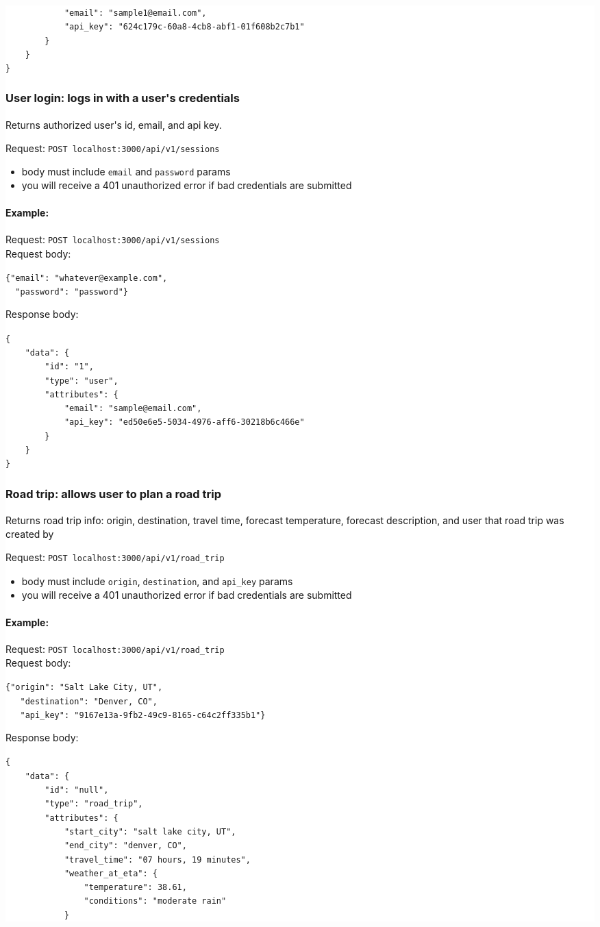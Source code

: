 ```
            "email": "sample1@email.com",
            "api_key": "624c179c-60a8-4cb8-abf1-01f608b2c7b1"
        }
    }
}
```

### User login: logs in with a user's credentials
Returns authorized user's id, email, and api key.

Request: `POST localhost:3000/api/v1/sessions` 
* body must include `email` and `password` params
* you will receive a 401 unauthorized error if bad credentials are submitted

#### Example:
Request: `POST localhost:3000/api/v1/sessions`  
Request body:
```
{"email": "whatever@example.com",
  "password": "password"}
```
Response body:
```
{
    "data": {
        "id": "1",
        "type": "user",
        "attributes": {
            "email": "sample@email.com",
            "api_key": "ed50e6e5-5034-4976-aff6-30218b6c466e"
        }
    }
}
```

### Road trip: allows user to plan a road trip
Returns road trip info: origin, destination, travel time, forecast temperature, forecast description, and user that road trip was created by

Request: `POST localhost:3000/api/v1/road_trip` 
* body must include `origin`, `destination`, and `api_key` params
* you will receive a 401 unauthorized error if bad credentials are submitted

#### Example:
Request: `POST localhost:3000/api/v1/road_trip`  
Request body:
```
{"origin": "Salt Lake City, UT",
   "destination": "Denver, CO",
   "api_key": "9167e13a-9fb2-49c9-8165-c64c2ff335b1"}
```
Response body:
```
{
    "data": {
        "id": "null",
        "type": "road_trip",
        "attributes": {
            "start_city": "salt lake city, UT",
            "end_city": "denver, CO",
            "travel_time": "07 hours, 19 minutes",
            "weather_at_eta": {
                "temperature": 38.61,
                "conditions": "moderate rain"
            }
```